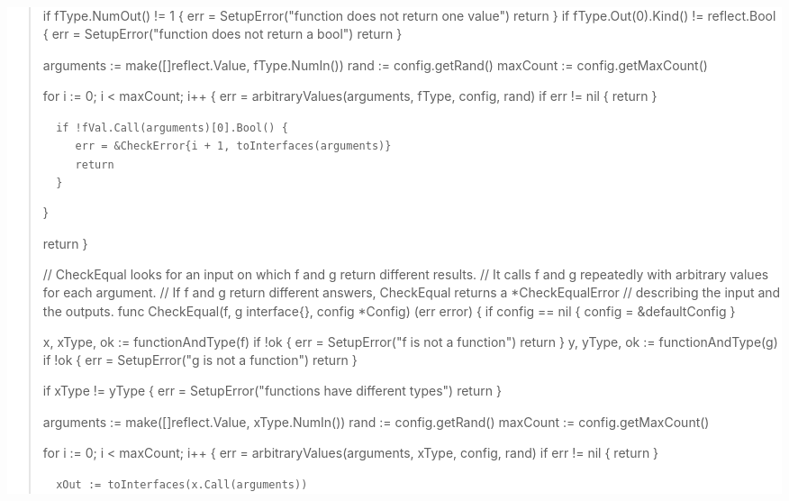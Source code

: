 >    if fType.NumOut() != 1 {
>       err = SetupError("function does not return one value")
>       return
>    }
>    if fType.Out(0).Kind() != reflect.Bool {
>       err = SetupError("function does not return a bool")
>       return
>    }
>
>    arguments := make([]reflect.Value, fType.NumIn())
>    rand := config.getRand()
>    maxCount := config.getMaxCount()
>
>    for i := 0; i < maxCount; i++ {
>       err = arbitraryValues(arguments, fType, config, rand)
>       if err != nil {
>          return
>       }
>
>       if !fVal.Call(arguments)[0].Bool() {
>          err = &CheckError{i + 1, toInterfaces(arguments)}
>          return
>       }
>    }
>
>    return
> }
>
> // CheckEqual looks for an input on which f and g return different results.
> // It calls f and g repeatedly with arbitrary values for each argument.
> // If f and g return different answers, CheckEqual returns a *CheckEqualError
> // describing the input and the outputs.
> func CheckEqual(f, g interface{}, config *Config) (err error) {
>    if config == nil {
>       config = &defaultConfig
>    }
>
>    x, xType, ok := functionAndType(f)
>    if !ok {
>       err = SetupError("f is not a function")
>       return
>    }
>    y, yType, ok := functionAndType(g)
>    if !ok {
>       err = SetupError("g is not a function")
>       return
>    }
>
>    if xType != yType {
>       err = SetupError("functions have different types")
>       return
>    }
>
>    arguments := make([]reflect.Value, xType.NumIn())
>    rand := config.getRand()
>    maxCount := config.getMaxCount()
>
>    for i := 0; i < maxCount; i++ {
>       err = arbitraryValues(arguments, xType, config, rand)
>       if err != nil {
>          return
>       }
>
>       xOut := toInterfaces(x.Call(arguments))
